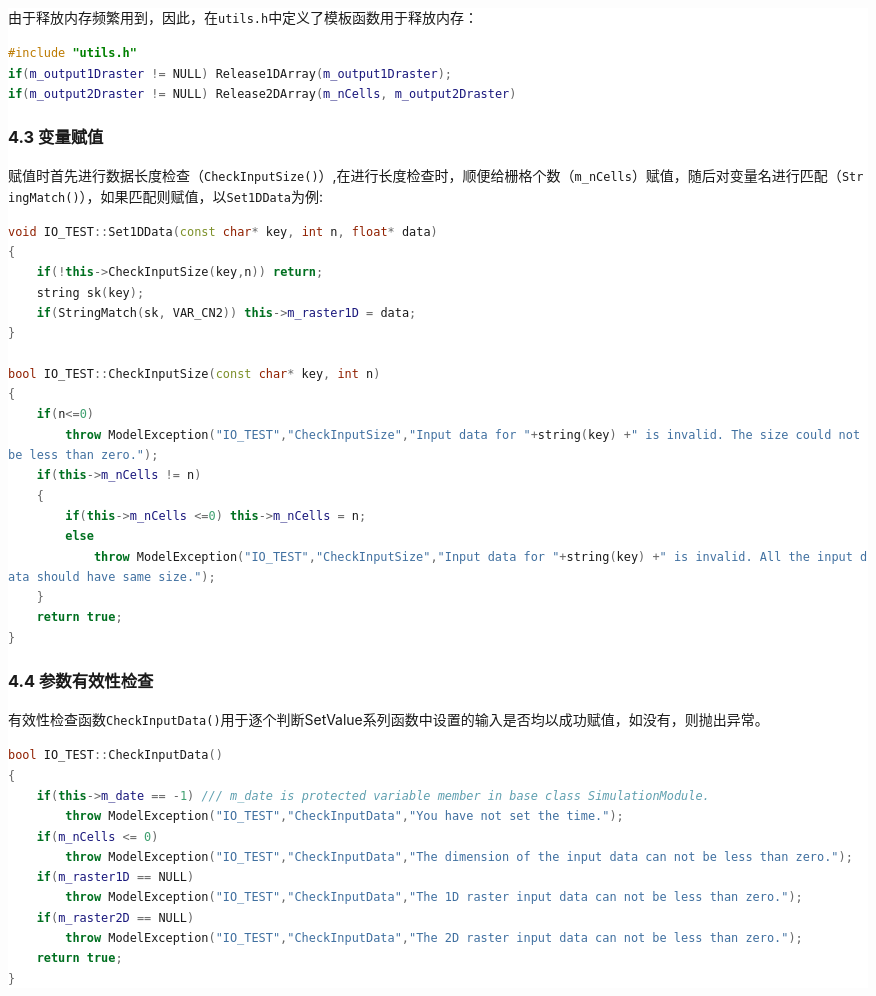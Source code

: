 由于释放内存频繁用到，因此，在`utils.h`中定义了模板函数用于释放内存：

```cpp
#include "utils.h"
if(m_output1Draster != NULL) Release1DArray(m_output1Draster);
if(m_output2Draster != NULL) Release2DArray(m_nCells, m_output2Draster)
```

### 4.3 变量赋值

赋值时首先进行数据长度检查（`CheckInputSize()`）,在进行长度检查时，顺便给栅格个数（`m_nCells`）赋值，随后对变量名进行匹配（`StringMatch()`），如果匹配则赋值，以`Set1DData`为例:

```cpp
void IO_TEST::Set1DData(const char* key, int n, float* data)
{
	if(!this->CheckInputSize(key,n)) return;
	string sk(key);
	if(StringMatch(sk, VAR_CN2)) this->m_raster1D = data;
}

bool IO_TEST::CheckInputSize(const char* key, int n)
{
	if(n<=0)
		throw ModelException("IO_TEST","CheckInputSize","Input data for "+string(key) +" is invalid. The size could not be less than zero.");
	if(this->m_nCells != n)
	{
		if(this->m_nCells <=0) this->m_nCells = n;
		else
			throw ModelException("IO_TEST","CheckInputSize","Input data for "+string(key) +" is invalid. All the input data should have same size.");
	}
	return true;
}
```

### 4.4 参数有效性检查

有效性检查函数`CheckInputData()`用于逐个判断SetValue系列函数中设置的输入是否均以成功赋值，如没有，则抛出异常。

```cpp
bool IO_TEST::CheckInputData()
{
	if(this->m_date == -1) /// m_date is protected variable member in base class SimulationModule.
		throw ModelException("IO_TEST","CheckInputData","You have not set the time.");
	if(m_nCells <= 0)
		throw ModelException("IO_TEST","CheckInputData","The dimension of the input data can not be less than zero.");
	if(m_raster1D == NULL)
		throw ModelException("IO_TEST","CheckInputData","The 1D raster input data can not be less than zero.");
	if(m_raster2D == NULL)
		throw ModelException("IO_TEST","CheckInputData","The 2D raster input data can not be less than zero.");
	return true;
}
```
